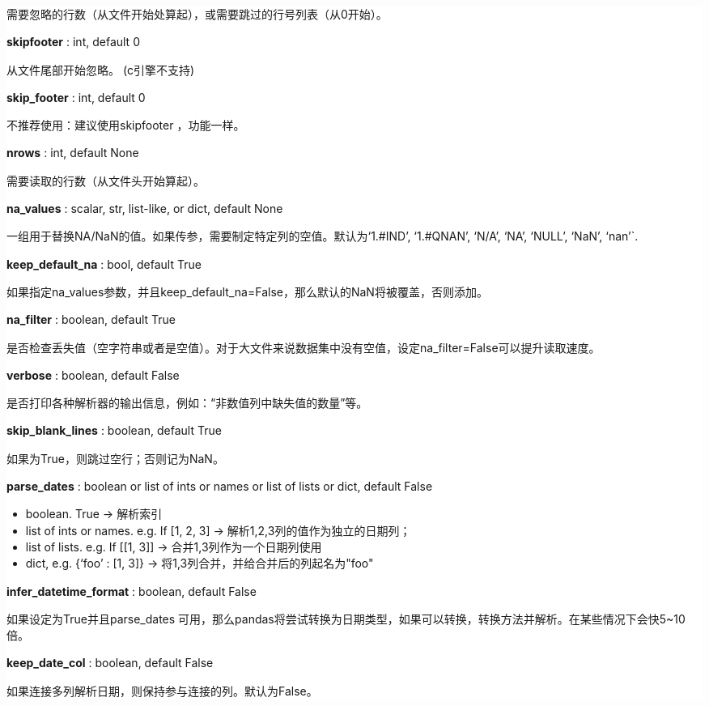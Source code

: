 需要忽略的行数（从文件开始处算起），或需要跳过的行号列表（从0开始）。

 

**skipfooter** : int, default 0

从文件尾部开始忽略。 (c引擎不支持)

 

**skip_footer** : int, default 0

不推荐使用：建议使用skipfooter ，功能一样。

 

**nrows** : int, default None

需要读取的行数（从文件头开始算起）。

 

**na_values** : scalar, str, list-like, or dict, default None

一组用于替换NA/NaN的值。如果传参，需要制定特定列的空值。默认为‘1.#IND’, ‘1.#QNAN’, ‘N/A’, ‘NA’, ‘NULL’, ‘NaN’, ‘nan’`.

 

**keep_default_na** : bool, default True

如果指定na_values参数，并且keep_default_na=False，那么默认的NaN将被覆盖，否则添加。

 

**na_filter** : boolean, default True

是否检查丢失值（空字符串或者是空值）。对于大文件来说数据集中没有空值，设定na_filter=False可以提升读取速度。

 

**verbose** : boolean, default False

是否打印各种解析器的输出信息，例如：“非数值列中缺失值的数量”等。

 

**skip_blank_lines** : boolean, default True

如果为True，则跳过空行；否则记为NaN。

 

**parse_dates** : boolean or list of ints or names or list of lists or dict, default False

- boolean. True -> 解析索引
- list of ints or names. e.g. If [1, 2, 3] -> 解析1,2,3列的值作为独立的日期列；
- list of lists. e.g. If [[1, 3]] -> 合并1,3列作为一个日期列使用
- dict, e.g. {‘foo’ : [1, 3]} -> 将1,3列合并，并给合并后的列起名为"foo"

 

**infer_datetime_format** : boolean, default False

如果设定为True并且parse_dates 可用，那么pandas将尝试转换为日期类型，如果可以转换，转换方法并解析。在某些情况下会快5~10倍。

 

**keep_date_col** : boolean, default False

如果连接多列解析日期，则保持参与连接的列。默认为False。
